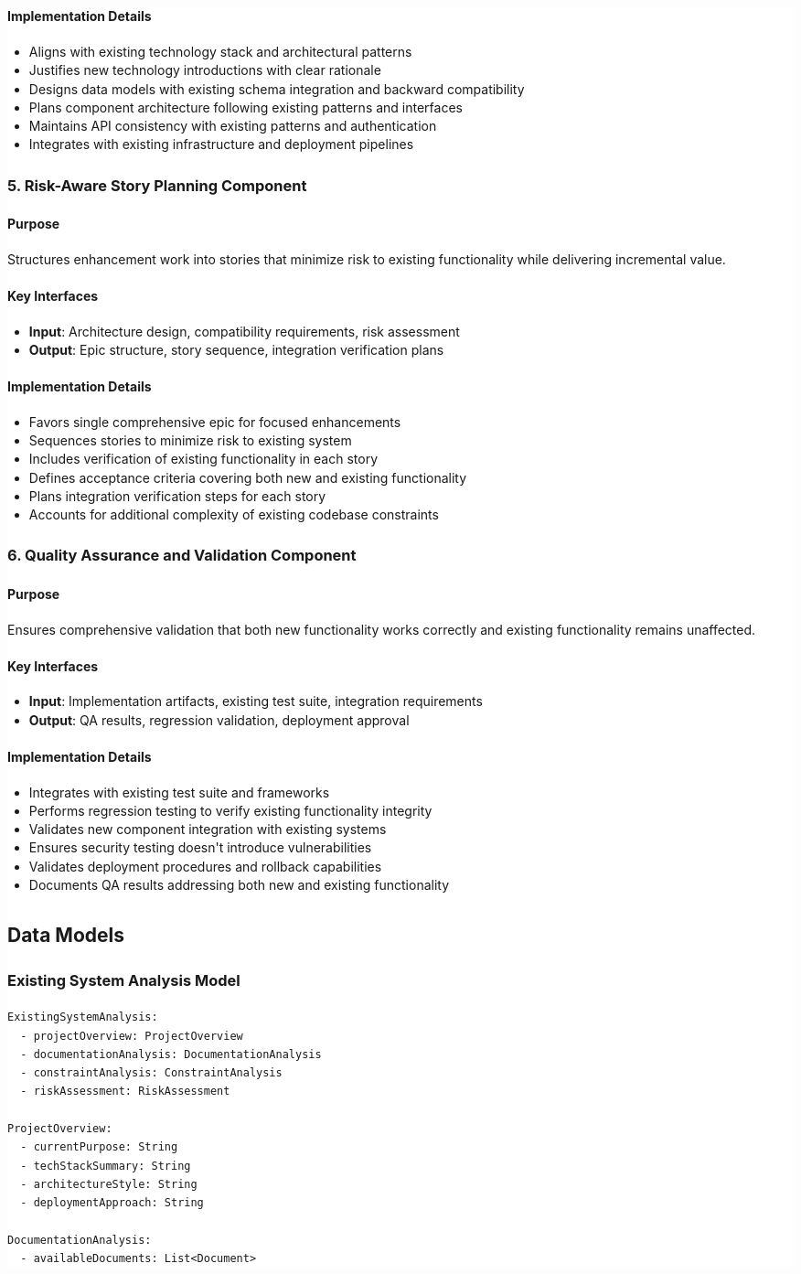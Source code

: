 #### Implementation Details
- Aligns with existing technology stack and architectural patterns
- Justifies new technology introductions with clear rationale
- Designs data models with existing schema integration and backward compatibility
- Plans component architecture following existing patterns and interfaces
- Maintains API consistency with existing patterns and authentication
- Integrates with existing infrastructure and deployment pipelines

### 5. Risk-Aware Story Planning Component

#### Purpose
Structures enhancement work into stories that minimize risk to existing functionality while delivering incremental value.

#### Key Interfaces
- **Input**: Architecture design, compatibility requirements, risk assessment
- **Output**: Epic structure, story sequence, integration verification plans

#### Implementation Details
- Favors single comprehensive epic for focused enhancements
- Sequences stories to minimize risk to existing system
- Includes verification of existing functionality in each story
- Defines acceptance criteria covering both new and existing functionality
- Plans integration verification steps for each story
- Accounts for additional complexity of existing codebase constraints

### 6. Quality Assurance and Validation Component

#### Purpose
Ensures comprehensive validation that both new functionality works correctly and existing functionality remains unaffected.

#### Key Interfaces
- **Input**: Implementation artifacts, existing test suite, integration requirements
- **Output**: QA results, regression validation, deployment approval

#### Implementation Details
- Integrates with existing test suite and frameworks
- Performs regression testing to verify existing functionality integrity
- Validates new component integration with existing systems
- Ensures security testing doesn't introduce vulnerabilities
- Validates deployment procedures and rollback capabilities
- Documents QA results addressing both new and existing functionality

## Data Models

### Existing System Analysis Model
```
ExistingSystemAnalysis:
  - projectOverview: ProjectOverview
  - documentationAnalysis: DocumentationAnalysis
  - constraintAnalysis: ConstraintAnalysis
  - riskAssessment: RiskAssessment

ProjectOverview:
  - currentPurpose: String
  - techStackSummary: String
  - architectureStyle: String
  - deploymentApproach: String

DocumentationAnalysis:
  - availableDocuments: List<Document>
```